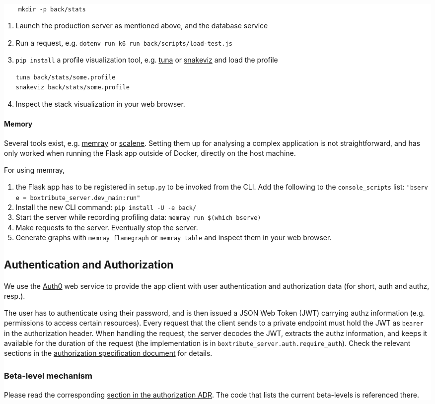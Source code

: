         mkdir -p back/stats

1.  Launch the production server as mentioned above, and the database service
1.  Run a request, e.g. `dotenv run k6 run back/scripts/load-test.js`
1.  `pip install` a profile visualization tool, e.g. [tuna](https://github.com/nschloe/tuna) or [snakeviz](https://github.com/jiffyclub/snakeviz) and load the profile

        tuna back/stats/some.profile
        snakeviz back/stats/some.profile

1.  Inspect the stack visualization in your web browser.

#### Memory

Several tools exist, e.g. [memray](https://github.com/bloomberg/memray) or [scalene](https://github.com/plasma-umass/scalene). Setting them up for analysing a complex application is not straightforward, and has only worked when running the Flask app outside of Docker, directly on the host machine.

For using memray,

1. the Flask app has to be registered in `setup.py` to be invoked from the CLI. Add the following to the `console_scripts` list: `"bserve = boxtribute_server.dev_main:run"`
1. Install the new CLI command: `pip install -U -e back/`
1. Start the server while recording profiling data: `memray run $(which bserve)`
1. Make requests to the server. Eventually stop the server.
1. Generate graphs with `memray flamegraph` or `memray table` and inspect them in your web browser.

## Authentication and Authorization

We use the [Auth0](https://auth0.com) web service to provide the app client with user authentication and authorization data (for short, auth and authz, resp.).

The user has to authenticate using their password, and is then issued a JSON Web Token (JWT) carrying authz information (e.g. permissions to access certain resources). Every request that the client sends to a private endpoint must hold the JWT as `bearer` in the authorization header. When handling the request, the server decodes the JWT, extracts the authz information, and keeps it available for the duration of the request (the implementation is in `boxtribute_server.auth.require_auth`). Check the relevant sections in the [authorization specification document](../docs/adr/adr_authorization-specification.md#boxtribute-20-back-end) for details.

### Beta-level mechanism

Please read the corresponding [section in the authorization ADR](../docs/adr/adr_authorization-specification.md#beta-level). The code that lists the current beta-levels is referenced there.
